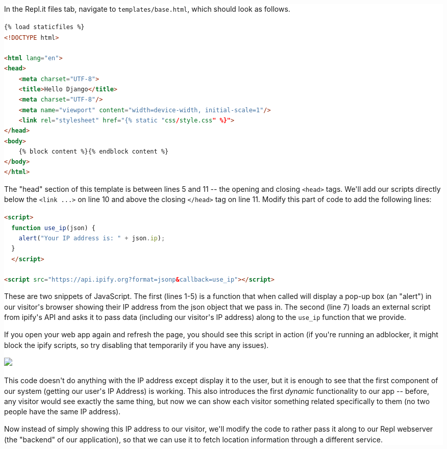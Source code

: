 In the Repl.it files tab, navigate to `templates/base.html`, which should look as follows.

```html
{% load staticfiles %}
<!DOCTYPE html>

<html lang="en">
<head>
    <meta charset="UTF-8">
    <title>Hello Django</title>
    <meta charset="UTF-8"/>
    <meta name="viewport" content="width=device-width, initial-scale=1"/>
    <link rel="stylesheet" href="{% static "css/style.css" %}">
</head>
<body>
    {% block content %}{% endblock content %}
</body>
</html>
```
The "head" section of this template is between lines 5 and 11 -- the opening and closing `<head>` tags. We'll add our scripts directly below the `<link ...>` on line 10 and above the closing `</head>` tag on line 11. Modify this part of code to add the following lines:

```html
<script>
  function use_ip(json) {
    alert("Your IP address is: " + json.ip);
  }
  </script>

<script src="https://api.ipify.org?format=jsonp&callback=use_ip"></script>
```

These are two snippets of JavaScript. The first (lines 1-5) is a function that when called will display a pop-up box (an "alert") in our visitor's browser showing their IP address from the json object that we pass in. The second (line 7) loads an external script from ipify's API and asks it to pass data (including our visitor's IP address) along to the `use_ip` function that we provide.

If you open your web app again and refresh the page, you should see this script in action (if you're running an adblocker, it might block the ipify scripts, so try disabling that temporarily if you have any issues). 

![](https://i.imgur.com/DROK5bs.png)


This code doesn't do anything with the IP address except display it to the user, but it is enough to see that the first component of our system (getting our user's IP Address) is working. This also introduces the first *dynamic* functionality to our app -- before, any visitor would see exactly the same thing, but now we can show each visitor something related specifically to them (no two people have the same IP address).

Now instead of simply showing this IP address to our visitor, we'll modify the code to rather pass it along to our Repl webserver (the "backend" of our application), so that we can use it to fetch location information through a different service.
